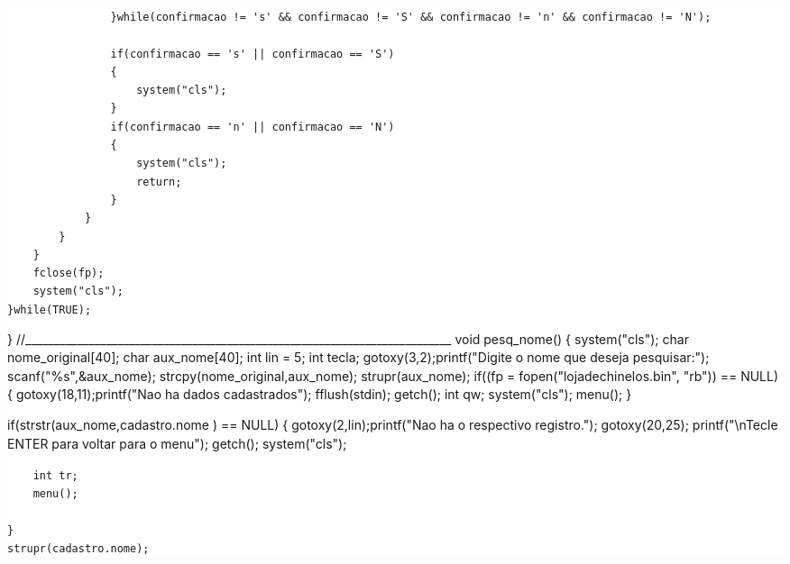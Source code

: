 					}while(confirmacao != 's' && confirmacao != 'S' && confirmacao != 'n' && confirmacao != 'N');
					
					if(confirmacao == 's' || confirmacao == 'S')
					{
						system("cls");
					}
					if(confirmacao == 'n' || confirmacao == 'N')
					{
						system("cls");
						return; 
					}
				}	
			}
		}
		fclose(fp);
		system("cls");
	}while(TRUE);
}
//__________________________________________________________________________
void pesq_nome()
{
	system("cls");
	char nome_original[40];
	char aux_nome[40];
	int lin = 5;
	int tecla;
	gotoxy(3,2);printf("Digite o nome que deseja pesquisar:");
	scanf("%s",&aux_nome);
	strcpy(nome_original,aux_nome); 
	strupr(aux_nome); 
	if((fp = fopen("lojadechinelos.bin", "rb")) == NULL) 
	{
	  gotoxy(18,11);printf("Nao ha dados cadastrados");
	  fflush(stdin);
		getch();
		int qw;
		system("cls");
		menu();
	}


  if(strstr(aux_nome,cadastro.nome ) == NULL)
	{
		gotoxy(2,lin);printf("Nao ha o respectivo registro.");
		gotoxy(20,25); printf("\nTecle ENTER para voltar para o menu");
		getch();
		system("cls");

		int tr;
		menu();
				
	}	
	strupr(cadastro.nome); 
	
